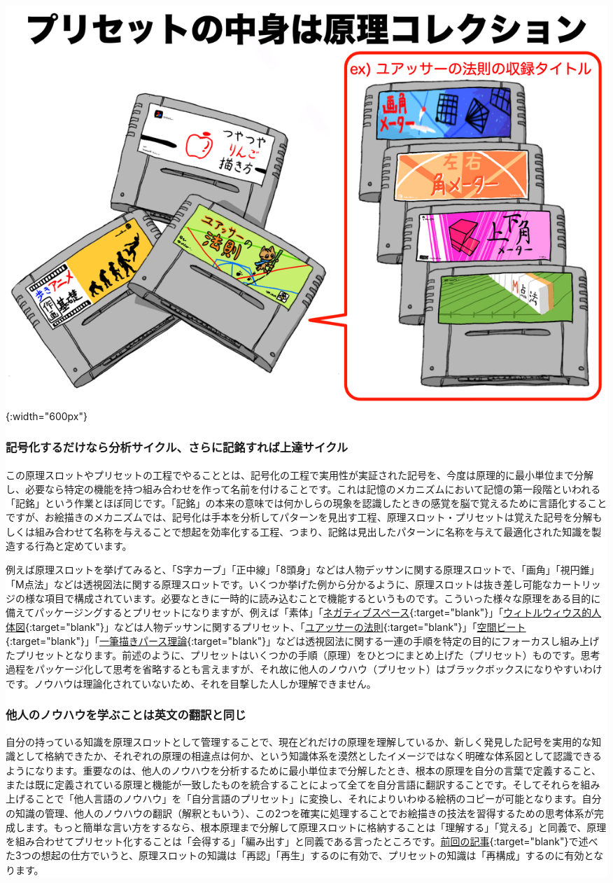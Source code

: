 ![プリセット](/assets/img/2019-07-08/02.png){:width="600px"}

### 記号化するだけなら分析サイクル、さらに記銘すれば上達サイクル

この原理スロットやプリセットの工程でやることとは、<gg><yy>記号化</yy>の工程で実用性が実証された記号を、今度は原理的に最小単位まで分解し、必要なら特定の機能を持つ組み合わせを作って名前を付ける</gg>ことです。これは記憶のメカニズムにおいて記憶の第一段階といわれる「<yy>記銘</yy>」という作業とほぼ同じです。「記銘」の本来の意味では何かしらの現象を認識したときの感覚を脳で覚えるために言語化することですが、お絵描きのメカニズムでは、<yy>記号化</yy>は<bb>手本を分析してパターンを見出す工程</bb>、<yy>原理スロット・プリセット</yy>は<bb>覚えた記号を分解もしくは組み合わせて名称を与えることで想起を効率化する工程</bb>、つまり、<yy>記銘</yy>は<bb>見出したパターンに名称を与えて最適化された知識を製造する行為</bb>と定めています。

例えば<yy>原理スロット</yy>を挙げてみると、「S字カーブ」「正中線」「8頭身」などは人物デッサンに関する原理スロットで、「画角」「視円錐」「M点法」などは透視図法に関する原理スロットです。いくつか挙げた例から分かるように、原理スロットは抜き差し可能なカートリッジの様な項目で構成されています。必要なときに一時的に読み込むことで機能するというものです。こういった様々な原理をある目的に備えてパッケージングすると<yy>プリセット</yy>になりますが、例えば「素体」「[ネガティブスペース](http://www.posemaniacs.com/blog/negativespace){:target="blank"}」「[ウィトルウィウス的人体図](https://ja.wikipedia.org/wiki/%E3%82%A6%E3%82%A3%E3%83%88%E3%83%AB%E3%82%A6%E3%82%A3%E3%82%A6%E3%82%B9%E7%9A%84%E4%BA%BA%E4%BD%93%E5%9B%B3){:target="blank"}」などは人物デッサンに関するプリセット、「[ユアッサーの法則](/depth-reduction-and-compression/){:target="blank"}」「[空間ビート](https://twitter.com/animesijyuku/status/1035484995857465344){:target="blank"}」「[一筆描きパース理論](https://twitter.com/i/moments/1043849733591072768){:target="blank"}」などは透視図法に関する一連の手順を特定の目的にフォーカスし組み上げたプリセットとなります。前述のように、プリセットは<bb>いくつかの手順（原理）をひとつにまとめ上げた（プリセット）もの</bb>です。<gg>思考過程をパッケージ化して思考を省略する</gg>とも言えますが、それ故に<gg>他人のノウハウ（プリセット）はブラックボックスになりやすい</gg>わけです。ノウハウは理論化されていないため、それを目撃した人しか理解できません。

### 他人のノウハウを学ぶことは英文の翻訳と同じ

自分の持っている知識を原理スロットとして管理することで、現在どれだけの原理を理解しているか、新しく発見した記号を実用的な知識として格納できたか、それぞれの原理の相違点は何か、という<gg>知識体系を漠然としたイメージではなく明確な体系図として認識できる</gg>ようになります。重要なのは、<bb>他人のノウハウを分析するために最小単位まで分解</bb>したとき、<bb>根本の原理を自分の言葉で定義する</bb>こと、または<bb>既に定義されている原理と機能が一致したものを統合する</bb>ことによって全てを自分言語に翻訳することです。そしてそれらを組み上げることで<gg>「他人言語のノウハウ」を「自分言語のプリセット」に変換</gg>し、それによりいわゆる絵柄のコピーが可能となります。自分の知識の管理、他人のノウハウの翻訳（解釈ともいう）、この2つを確実に処理することで<bb>お絵描きの技法を習得するための思考体系</bb>が完成します。もっと簡単な言い方をするなら、<bb>根本原理まで分解して原理スロットに格納することは「理解する」「覚える」と同義で、原理を組み合わせてプリセット化することは「会得する」「編み出す」と同義</bb>である言ったところです。[前回の記事](/mechanism-of-drawing-2/#第6節想起サイクル){:target="blank"}で述べた<yy>3つの想起の仕方</yy>でいうと、<bb>原理スロットの知識は「再認」「再生」</bb>するのに有効で、<bb>プリセットの知識は「再構成」</bb>するのに有効となります。
